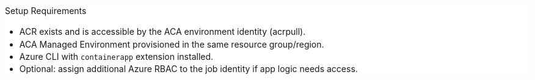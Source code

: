 Setup Requirements
- ACR exists and is accessible by the ACA environment identity (acrpull).
- ACA Managed Environment provisioned in the same resource group/region.
- Azure CLI with `containerapp` extension installed.
- Optional: assign additional Azure RBAC to the job identity if app logic needs access.
